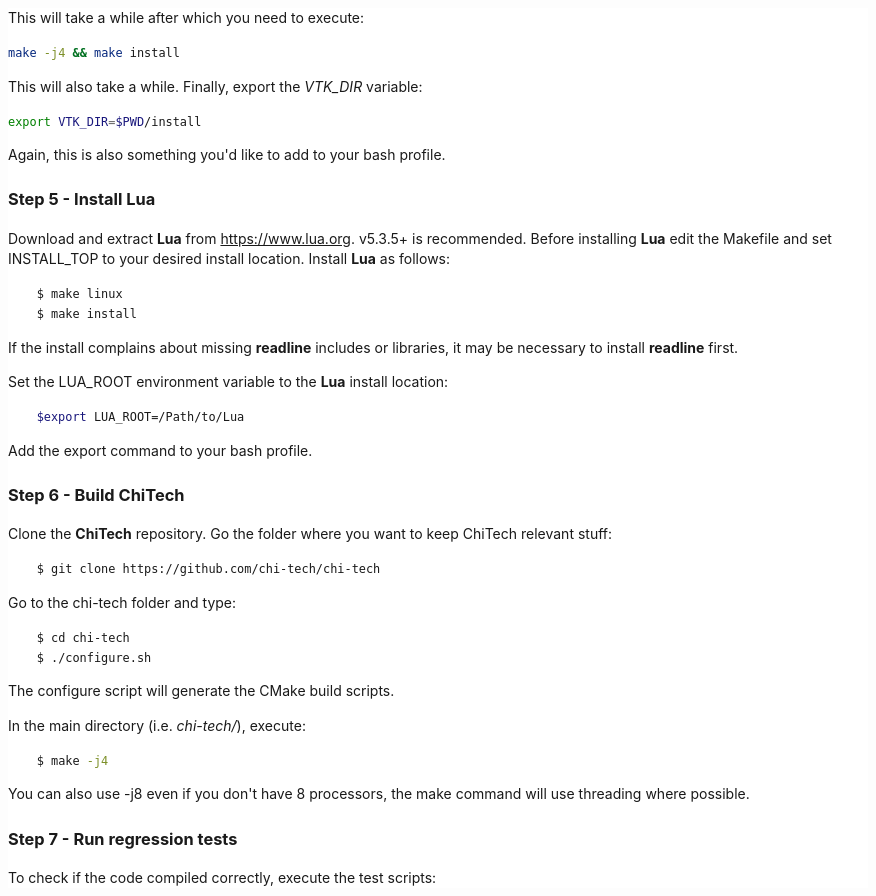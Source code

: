 This will take a while after which you need to execute:

```bash
make -j4 && make install
```

This will also take a while. Finally, export the *VTK_DIR* variable:

```bash
export VTK_DIR=$PWD/install
```

Again, this is also something you'd like to add to your bash profile.

### Step 5 - Install Lua

Download and extract **Lua** from https://www.lua.org.  v5.3.5+ is recommended.
Before installing **Lua** edit the Makefile and set INSTALL_TOP to your desired
install location.  Install **Lua** as follows:
```bash
    $ make linux
    $ make install
```
If the install complains about missing **readline** includes or libraries, it may
be necessary to install **readline** first.

Set the LUA_ROOT environment variable to the **Lua** install location:
```bash
    $export LUA_ROOT=/Path/to/Lua
```

Add the export command to your bash profile.

### Step 6 - Build ChiTech

Clone the **ChiTech** repository.  Go the folder where you want to keep ChiTech relevant stuff:
```bash
    $ git clone https://github.com/chi-tech/chi-tech
```

Go to the chi-tech folder and type:
```bash
    $ cd chi-tech
    $ ./configure.sh
```
The configure script will generate the CMake build scripts.

In the main directory (i.e. *chi-tech/*), execute:
```bash
    $ make -j4
```

You can also use -j8 even if you don't have 8 processors, the make command
will use threading where possible.

### Step 7 - Run regression tests

To check if the code compiled correctly, execute the test scripts:
